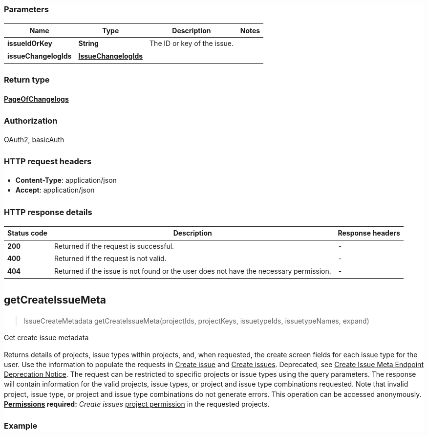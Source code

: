 ### Parameters


| Name | Type | Description  | Notes |
|------------- | ------------- | ------------- | -------------|
| **issueIdOrKey** | **String**| The ID or key of the issue. | |
| **issueChangelogIds** | [**IssueChangelogIds**](IssueChangelogIds.md)|  | |

### Return type

[**PageOfChangelogs**](PageOfChangelogs.md)

### Authorization

[OAuth2](../README.md#OAuth2), [basicAuth](../README.md#basicAuth)

### HTTP request headers

- **Content-Type**: application/json
- **Accept**: application/json


### HTTP response details
| Status code | Description | Response headers |
|-------------|-------------|------------------|
| **200** | Returned if the request is successful. |  -  |
| **400** | Returned if the request is not valid. |  -  |
| **404** | Returned if the issue is not found or the user does not have the necessary permission. |  -  |


## getCreateIssueMeta

> IssueCreateMetadata getCreateIssueMeta(projectIds, projectKeys, issuetypeIds, issuetypeNames, expand)

Get create issue metadata

Returns details of projects, issue types within projects, and, when requested, the create screen fields for each issue type for the user. Use the information to populate the requests in [ Create issue](#api-rest-api-3-issue-post) and [Create issues](#api-rest-api-3-issue-bulk-post).  Deprecated, see [Create Issue Meta Endpoint Deprecation Notice](https://developer.atlassian.com/cloud/jira/platform/changelog/#CHANGE-1304).  The request can be restricted to specific projects or issue types using the query parameters. The response will contain information for the valid projects, issue types, or project and issue type combinations requested. Note that invalid project, issue type, or project and issue type combinations do not generate errors.  This operation can be accessed anonymously.  **[Permissions](#permissions) required:** *Create issues* [project permission](https://confluence.atlassian.com/x/yodKLg) in the requested projects.

### Example
